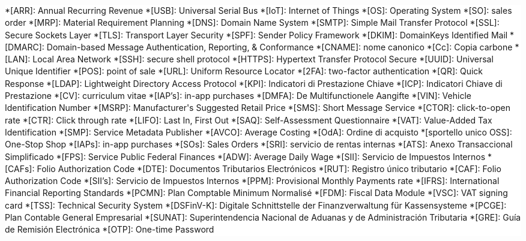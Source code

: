   *[ARR]: Annual Recurring Revenue
  *[USB]: Universal Serial Bus
  *[IoT]: Internet of Things
  *[OS]: Operating System
  *[SO]: sales order
  *[MRP]: Material Requirement Planning
  *[DNS]: Domain Name System
  *[SMTP]: Simple Mail Transfer Protocol
  *[SSL]: Secure Sockets Layer
  *[TLS]: Transport Layer Security
  *[SPF]: Sender Policy Framework
  *[DKIM]: DomainKeys Identified Mail
  *[DMARC]: Domain-based Message Authentication, Reporting, & Conformance
  *[CNAME]: nome canonico
  *[Cc]: Copia carbone
  *[LAN]: Local Area Network
  *[SSH]: secure shell protocol
  *[HTTPS]: Hypertext Transfer Protocol Secure
  *[UUID]: Universal Unique Identifier
  *[POS]: point of sale
  *[URL]: Uniform Resource Locator
  *[2FA]: two-factor authentication
  *[QR]: Quick Response
  *[LDAP]: Lightweight Directory Access Protocol
  *[KPI]: Indicatori di Prestazione Chiave
  *[ICP]: Indicatori Chiave di Prestazione
  *[CV]: curriculum vitae
  *[IAP’s]: in-app purchases
  *[DMFA]: De Multifunctionele Aangifte
  *[VIN]: Vehicle Identification Number
  *[MSRP]: Manufacturer's Suggested Retail Price
  *[SMS]: Short Message Service
  *[CTOR]: click-to-open rate
  *[CTR]: Click through rate
  *[LIFO]: Last In, First Out
  *[SAQ]: Self-Assessment Questionnaire
  *[VAT]: Value-Added Tax Identification
  *[SMP]: Service Metadata Publisher
  *[AVCO]: Average Costing
  *[OdA]: Ordine di acquisto
  *[sportello unico OSS]: One-Stop Shop
  *[IAPs]: in-app purchases
  *[SOs]: Sales Orders
  *[SRI]: servicio de rentas internas
  *[ATS]: Anexo Transaccional Simplificado
  *[FPS]: Service Public Federal Finances
  *[ADW]: Average Daily Wage
  *[SII]: Servicio de Impuestos Internos
  *[CAFs]: Folio Authorization Code
  *[DTE]: Documentos Tributarios Electrónicos
  *[RUT]: Registro único tributario
  *[CAF]: Folio Authorization Code
  *[SII’s]: Servicio de Impuestos Internos
  *[PPM]: Provisional Monthly Payments rate
  *[IFRS]: International Financial Reporting Standards
  *[PCMN]: Plan Comptable Minimum Normalisé
  *[FDM]: Fiscal Data Module
  *[VSC]: VAT signing card
  *[TSS]: Technical Security System
  *[DSFinV-K]: Digitale Schnittstelle der Finanzverwaltung für Kassensysteme
  *[PCGE]: Plan Contable General Empresarial
  *[SUNAT]: Superintendencia Nacional de Aduanas y de Administración Tributaria
  *[GRE]: Guía de Remisión Electrónica
  *[OTP]: One-time Password